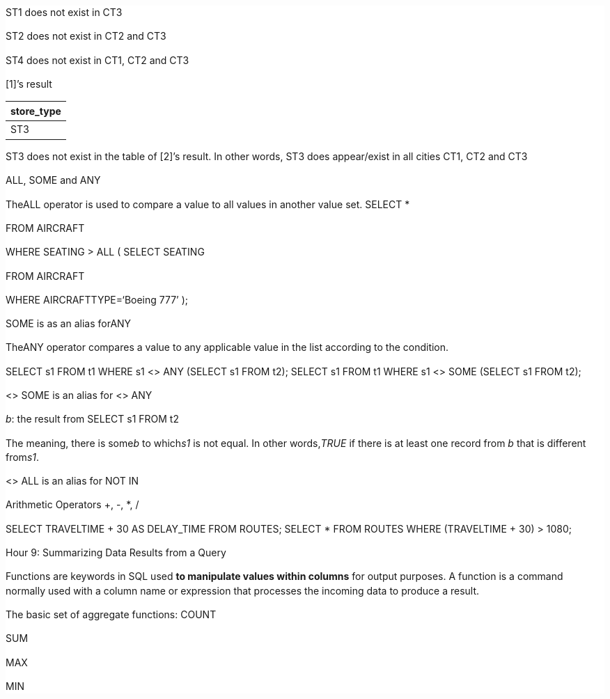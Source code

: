 ST1 does not exist in CT3

ST2 does not exist in CT2 and CT3

ST4 does not exist in CT1, CT2 and CT3

[1]’s result

|store\_type|
| - |
|ST3|

ST3 does not exist in the table of [2]’s result. In other words, ST3 does appear/exist in all cities CT1, CT2 and CT3

<a name="_page9_x72.00_y72.00"></a>ALL, SOME and ANY

TheALL operator is used to compare a value to all values in another value set. SELECT \*

FROM AIRCRAFT

WHERE SEATING > ALL ( SELECT SEATING

FROM AIRCRAFT

WHERE AIRCRAFTTYPE=‘Boeing 777’ );

SOME is as an alias forANY

TheANY operator compares a value to any applicable value in the list according to the condition.

SELECT s1 FROM t1 WHERE s1 <> ANY (SELECT s1 FROM t2); SELECT s1 FROM t1 WHERE s1 <> SOME (SELECT s1 FROM t2);

<> SOME is an alias for <> ANY

*b*: the result from SELECT s1 FROM t2

The meaning, there is some*b* to which*s1* is not equal. In other words,*TRUE* if there is at least one record from *b* that is different from*s1*.

<> ALL is an alias for NOT IN

<a name="_page9_x72.00_y371.79"></a>Arithmetic Operators +, -, \*, /

SELECT TRAVELTIME + 30 AS DELAY\_TIME FROM ROUTES; SELECT \* FROM ROUTES WHERE (TRAVELTIME + 30) > 1080;

<a name="_page9_x72.00_y448.87"></a>Hour 9: Summarizing Data Results from a Query

Functions are keywords in SQL used **to manipulate values within columns** for output purposes. A function is a command normally used with a column name or expression that processes the incoming data to produce a result.

The basic set of aggregate functions: COUNT

SUM

MAX

MIN


[^1]: Using the ORDER BY, GROUP BY, and HAVING clauses